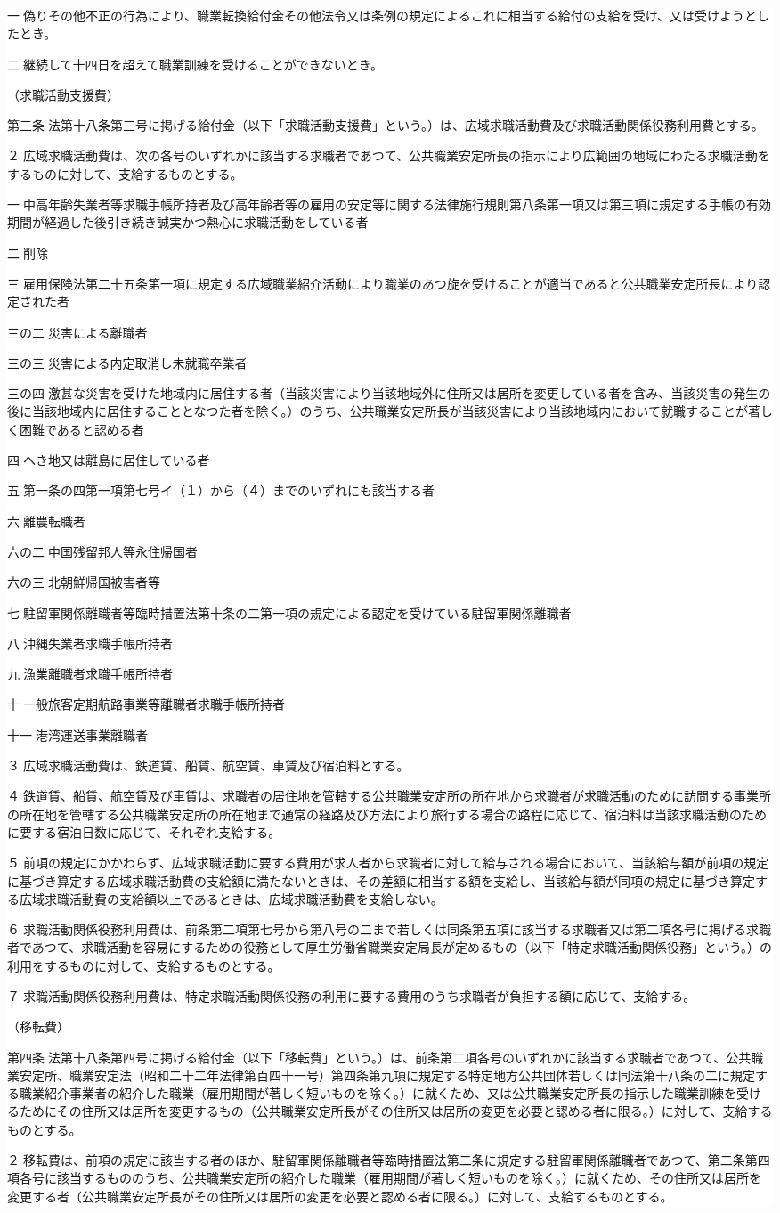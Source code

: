 一 偽りその他不正の行為により、職業転換給付金その他法令又は条例の規定によるこれに相当する給付の支給を受け、又は受けようとしたとき。

二 継続して十四日を超えて職業訓練を受けることができないとき。

（求職活動支援費）

第三条 法第十八条第三号に掲げる給付金（以下「求職活動支援費」という。）は、広域求職活動費及び求職活動関係役務利用費とする。

２ 広域求職活動費は、次の各号のいずれかに該当する求職者であつて、公共職業安定所長の指示により広範囲の地域にわたる求職活動をするものに対して、支給するものとする。

一 中高年齢失業者等求職手帳所持者及び高年齢者等の雇用の安定等に関する法律施行規則第八条第一項又は第三項に規定する手帳の有効期間が経過した後引き続き誠実かつ熱心に求職活動をしている者

二 削除

三 雇用保険法第二十五条第一項に規定する広域職業紹介活動により職業のあつ旋を受けることが適当であると公共職業安定所長により認定された者

三の二 災害による離職者

三の三 災害による内定取消し未就職卒業者

三の四 激甚な災害を受けた地域内に居住する者（当該災害により当該地域外に住所又は居所を変更している者を含み、当該災害の発生の後に当該地域内に居住することとなつた者を除く。）のうち、公共職業安定所長が当該災害により当該地域内において就職することが著しく困難であると認める者

四 へき地又は離島に居住している者

五 第一条の四第一項第七号イ（１）から（４）までのいずれにも該当する者

六 離農転職者

六の二 中国残留邦人等永住帰国者

六の三 北朝鮮帰国被害者等

七 駐留軍関係離職者等臨時措置法第十条の二第一項の規定による認定を受けている駐留軍関係離職者

八 沖縄失業者求職手帳所持者

九 漁業離職者求職手帳所持者

十 一般旅客定期航路事業等離職者求職手帳所持者

十一 港湾運送事業離職者

３ 広域求職活動費は、鉄道賃、船賃、航空賃、車賃及び宿泊料とする。

４ 鉄道賃、船賃、航空賃及び車賃は、求職者の居住地を管轄する公共職業安定所の所在地から求職者が求職活動のために訪問する事業所の所在地を管轄する公共職業安定所の所在地まで通常の経路及び方法により旅行する場合の路程に応じて、宿泊料は当該求職活動のために要する宿泊日数に応じて、それぞれ支給する。

５ 前項の規定にかかわらず、広域求職活動に要する費用が求人者から求職者に対して給与される場合において、当該給与額が前項の規定に基づき算定する広域求職活動費の支給額に満たないときは、その差額に相当する額を支給し、当該給与額が同項の規定に基づき算定する広域求職活動費の支給額以上であるときは、広域求職活動費を支給しない。

６ 求職活動関係役務利用費は、前条第二項第七号から第八号の二まで若しくは同条第五項に該当する求職者又は第二項各号に掲げる求職者であつて、求職活動を容易にするための役務として厚生労働省職業安定局長が定めるもの（以下「特定求職活動関係役務」という。）の利用をするものに対して、支給するものとする。

７ 求職活動関係役務利用費は、特定求職活動関係役務の利用に要する費用のうち求職者が負担する額に応じて、支給する。

（移転費）

第四条 法第十八条第四号に掲げる給付金（以下「移転費」という。）は、前条第二項各号のいずれかに該当する求職者であつて、公共職業安定所、職業安定法（昭和二十二年法律第百四十一号）第四条第九項に規定する特定地方公共団体若しくは同法第十八条の二に規定する職業紹介事業者の紹介した職業（雇用期間が著しく短いものを除く。）に就くため、又は公共職業安定所長の指示した職業訓練を受けるためにその住所又は居所を変更するもの（公共職業安定所長がその住所又は居所の変更を必要と認める者に限る。）に対して、支給するものとする。

２ 移転費は、前項の規定に該当する者のほか、駐留軍関係離職者等臨時措置法第二条に規定する駐留軍関係離職者であつて、第二条第四項各号に該当するもののうち、公共職業安定所の紹介した職業（雇用期間が著しく短いものを除く。）に就くため、その住所又は居所を変更する者（公共職業安定所長がその住所又は居所の変更を必要と認める者に限る。）に対して、支給するものとする。
